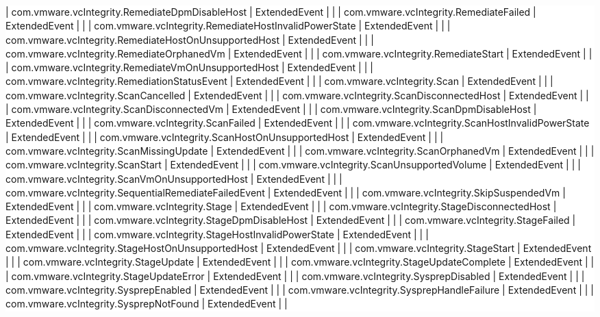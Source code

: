 | com.vmware.vcIntegrity.RemediateDpmDisableHost | ExtendedEvent |  |
| com.vmware.vcIntegrity.RemediateFailed | ExtendedEvent |  |
| com.vmware.vcIntegrity.RemediateHostInvalidPowerState | ExtendedEvent |  |
| com.vmware.vcIntegrity.RemediateHostOnUnsupportedHost | ExtendedEvent |  |
| com.vmware.vcIntegrity.RemediateOrphanedVm | ExtendedEvent |  |
| com.vmware.vcIntegrity.RemediateStart | ExtendedEvent |  |
| com.vmware.vcIntegrity.RemediateVmOnUnsupportedHost | ExtendedEvent |  |
| com.vmware.vcIntegrity.RemediationStatusEvent | ExtendedEvent |  |
| com.vmware.vcIntegrity.Scan | ExtendedEvent |  |
| com.vmware.vcIntegrity.ScanCancelled | ExtendedEvent |  |
| com.vmware.vcIntegrity.ScanDisconnectedHost | ExtendedEvent |  |
| com.vmware.vcIntegrity.ScanDisconnectedVm | ExtendedEvent |  |
| com.vmware.vcIntegrity.ScanDpmDisableHost | ExtendedEvent |  |
| com.vmware.vcIntegrity.ScanFailed | ExtendedEvent |  |
| com.vmware.vcIntegrity.ScanHostInvalidPowerState | ExtendedEvent |  |
| com.vmware.vcIntegrity.ScanHostOnUnsupportedHost | ExtendedEvent |  |
| com.vmware.vcIntegrity.ScanMissingUpdate | ExtendedEvent |  |
| com.vmware.vcIntegrity.ScanOrphanedVm | ExtendedEvent |  |
| com.vmware.vcIntegrity.ScanStart | ExtendedEvent |  |
| com.vmware.vcIntegrity.ScanUnsupportedVolume | ExtendedEvent |  |
| com.vmware.vcIntegrity.ScanVmOnUnsupportedHost | ExtendedEvent |  |
| com.vmware.vcIntegrity.SequentialRemediateFailedEvent | ExtendedEvent |  |
| com.vmware.vcIntegrity.SkipSuspendedVm | ExtendedEvent |  |
| com.vmware.vcIntegrity.Stage | ExtendedEvent |  |
| com.vmware.vcIntegrity.StageDisconnectedHost | ExtendedEvent |  |
| com.vmware.vcIntegrity.StageDpmDisableHost | ExtendedEvent |  |
| com.vmware.vcIntegrity.StageFailed | ExtendedEvent |  |
| com.vmware.vcIntegrity.StageHostInvalidPowerState | ExtendedEvent |  |
| com.vmware.vcIntegrity.StageHostOnUnsupportedHost | ExtendedEvent |  |
| com.vmware.vcIntegrity.StageStart | ExtendedEvent |  |
| com.vmware.vcIntegrity.StageUpdate | ExtendedEvent |  |
| com.vmware.vcIntegrity.StageUpdateComplete | ExtendedEvent |  |
| com.vmware.vcIntegrity.StageUpdateError | ExtendedEvent |  |
| com.vmware.vcIntegrity.SysprepDisabled | ExtendedEvent |  |
| com.vmware.vcIntegrity.SysprepEnabled | ExtendedEvent |  |
| com.vmware.vcIntegrity.SysprepHandleFailure | ExtendedEvent |  |
| com.vmware.vcIntegrity.SysprepNotFound | ExtendedEvent |  |
